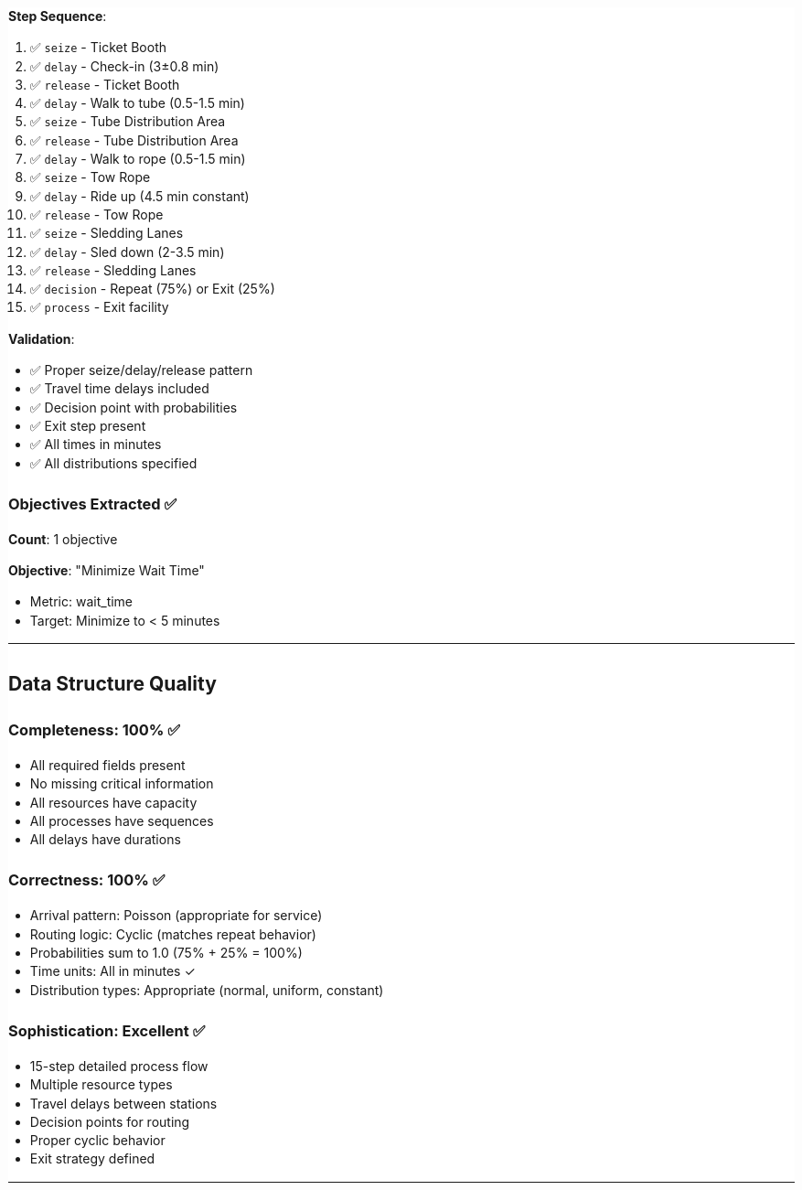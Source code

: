 **Step Sequence**:
1. ✅ `seize` - Ticket Booth
2. ✅ `delay` - Check-in (3±0.8 min)
3. ✅ `release` - Ticket Booth
4. ✅ `delay` - Walk to tube (0.5-1.5 min)
5. ✅ `seize` - Tube Distribution Area
6. ✅ `release` - Tube Distribution Area
7. ✅ `delay` - Walk to rope (0.5-1.5 min)
8. ✅ `seize` - Tow Rope
9. ✅ `delay` - Ride up (4.5 min constant)
10. ✅ `release` - Tow Rope
11. ✅ `seize` - Sledding Lanes
12. ✅ `delay` - Sled down (2-3.5 min)
13. ✅ `release` - Sledding Lanes
14. ✅ `decision` - Repeat (75%) or Exit (25%)
15. ✅ `process` - Exit facility

**Validation**:
- ✅ Proper seize/delay/release pattern
- ✅ Travel time delays included
- ✅ Decision point with probabilities
- ✅ Exit step present
- ✅ All times in minutes
- ✅ All distributions specified

### Objectives Extracted ✅
**Count**: 1 objective

**Objective**: "Minimize Wait Time"
- Metric: wait_time
- Target: Minimize to < 5 minutes

---

## Data Structure Quality

### Completeness: 100% ✅
- All required fields present
- No missing critical information
- All resources have capacity
- All processes have sequences
- All delays have durations

### Correctness: 100% ✅
- Arrival pattern: Poisson (appropriate for service)
- Routing logic: Cyclic (matches repeat behavior)
- Probabilities sum to 1.0 (75% + 25% = 100%)
- Time units: All in minutes ✓
- Distribution types: Appropriate (normal, uniform, constant)

### Sophistication: Excellent ✅
- 15-step detailed process flow
- Multiple resource types
- Travel delays between stations
- Decision points for routing
- Proper cyclic behavior
- Exit strategy defined

---